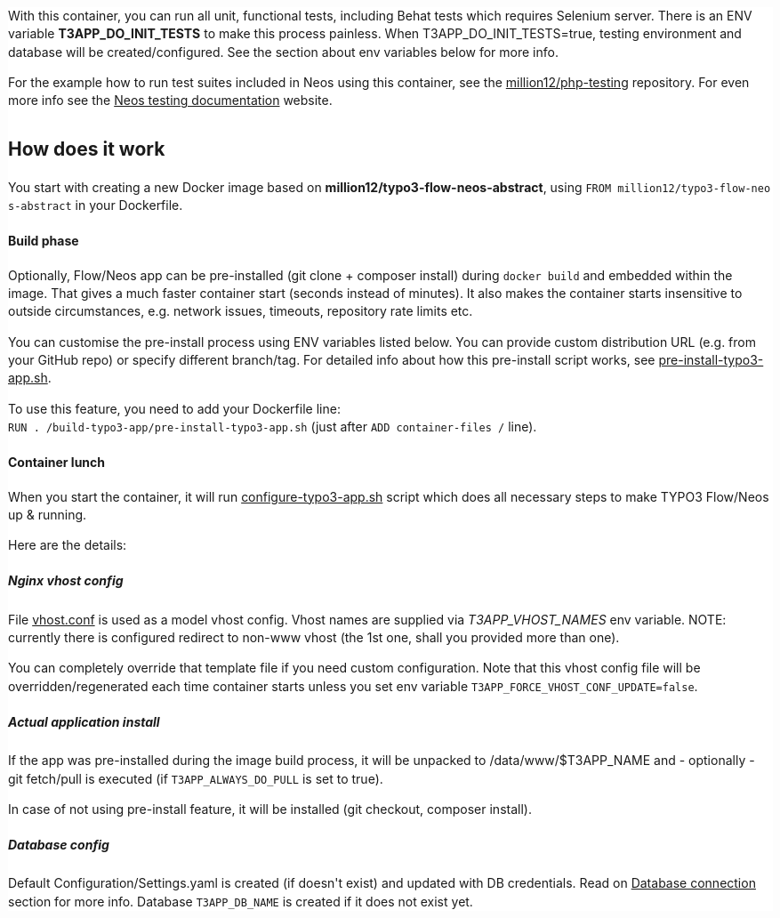 With this container, you can run all unit, functional tests, including Behat tests which requires Selenium server. There is an ENV variable **T3APP_DO_INIT_TESTS** to make this process painless. When T3APP_DO_INIT_TESTS=true, testing environment and database will be created/configured. See the section about env variables below for more info.

For the example how to run test suites included in Neos using this container, see the [million12/php-testing](https://github.com/million12/docker-php-testing) repository. For even more info see the [Neos testing documentation](http://docs.typo3.org/neos/TYPO3NeosDocumentation/DeveloperGuide/Testing/Index.html) website.


## How does it work

You start with creating a new Docker image based on **million12/typo3-flow-neos-abstract**, using `FROM million12/typo3-flow-neos-abstract` in your Dockerfile. 

#### Build phase

Optionally, Flow/Neos app can be pre-installed (git clone + composer install) during `docker build` and embedded within the image. That gives a much faster container start (seconds instead of minutes). It also makes the container starts insensitive to outside circumstances, e.g. network issues, timeouts, repository rate limits etc.

You can customise the pre-install process using ENV variables listed below. You can provide custom distribution URL (e.g. from your GitHub repo) or specify different branch/tag. For detailed info about how this pre-install script works, see [pre-install-typo3-app.sh](container-files/build-typo3-app/pre-install-typo3-app.sh).

To use this feature, you need to add your Dockerfile line:  
`RUN . /build-typo3-app/pre-install-typo3-app.sh`
(just after `ADD container-files /` line).

#### Container lunch

When you start the container, it will run [configure-typo3-app.sh](container-files/build-typo3-app/configure-typo3-app.sh) script which does all necessary steps to make TYPO3 Flow/Neos up & running.

Here are the details:

##### Nginx vhost config
File [vhost.conf](container-files/build-typo3-app/vhost.conf) is used as a model vhost config. Vhost names are supplied via *T3APP_VHOST_NAMES* env variable. NOTE: currently there is configured redirect to non-www vhost (the 1st one, shall you provided more than one).

You can completely override that template file if you need custom configuration. Note that this vhost config file will be overridden/regenerated each time container starts unless you set env variable `T3APP_FORCE_VHOST_CONF_UPDATE=false`.

##### Actual application install
If the app was pre-installed during the image build process, it will be unpacked to /data/www/$T3APP_NAME and - optionally - git fetch/pull is executed (if `T3APP_ALWAYS_DO_PULL` is set to true).

In case of not using pre-install feature, it will be installed (git checkout, composer install).

##### Database config
Default Configuration/Settings.yaml is created (if doesn't exist) and updated with DB credentials. Read on [Database connection](#database-connection) section for more info. Database `T3APP_DB_NAME` is created if it does not exist yet.
